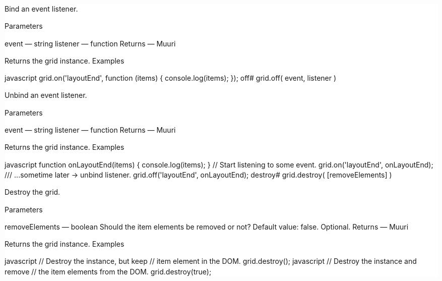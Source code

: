 
Bind an event listener.

Parameters

event  —  string
listener  —  function
Returns  —  Muuri

Returns the grid instance.
Examples

javascript
grid.on('layoutEnd', function (items) {
  console.log(items);
});
off#
grid.off( event, listener )

Unbind an event listener.

Parameters

event  —  string
listener  —  function
Returns  —  Muuri

Returns the grid instance.
Examples

javascript
function onLayoutEnd(items) {
  console.log(items);
}
// Start listening to some event.
grid.on('layoutEnd', onLayoutEnd);
/// ...sometime later -> unbind listener.
grid.off('layoutEnd', onLayoutEnd);
destroy#
grid.destroy( [removeElements] )

Destroy the grid.

Parameters

removeElements  —  boolean
Should the item elements be removed or not?
Default value: false.
Optional.
Returns  —  Muuri

Returns the grid instance.
Examples

javascript
// Destroy the instance, but keep
// item element in the DOM.
grid.destroy();
javascript
// Destroy the instance and remove
// the item elements from the DOM.
grid.destroy(true);

